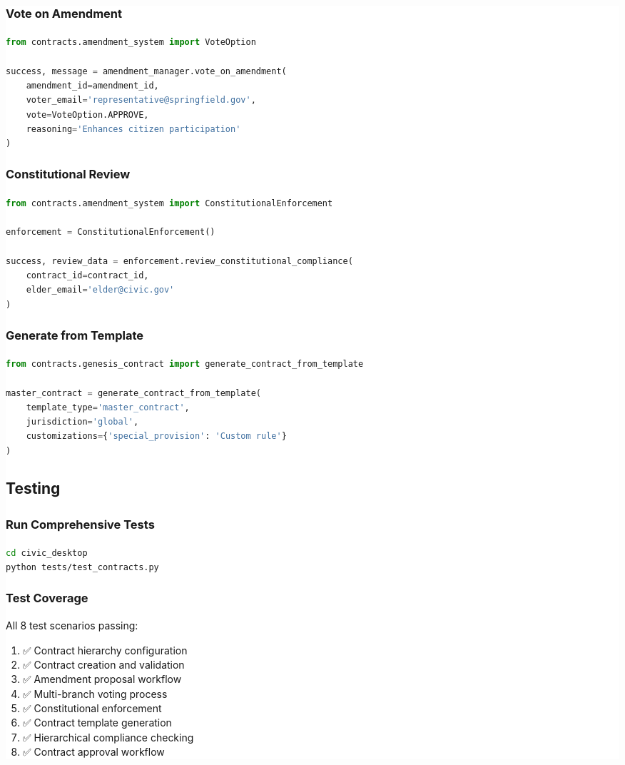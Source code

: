 ### Vote on Amendment

```python
from contracts.amendment_system import VoteOption

success, message = amendment_manager.vote_on_amendment(
    amendment_id=amendment_id,
    voter_email='representative@springfield.gov',
    vote=VoteOption.APPROVE,
    reasoning='Enhances citizen participation'
)
```

### Constitutional Review

```python
from contracts.amendment_system import ConstitutionalEnforcement

enforcement = ConstitutionalEnforcement()

success, review_data = enforcement.review_constitutional_compliance(
    contract_id=contract_id,
    elder_email='elder@civic.gov'
)
```

### Generate from Template

```python
from contracts.genesis_contract import generate_contract_from_template

master_contract = generate_contract_from_template(
    template_type='master_contract',
    jurisdiction='global',
    customizations={'special_provision': 'Custom rule'}
)
```

## Testing

### Run Comprehensive Tests

```bash
cd civic_desktop
python tests/test_contracts.py
```

### Test Coverage

All 8 test scenarios passing:
1. ✅ Contract hierarchy configuration
2. ✅ Contract creation and validation
3. ✅ Amendment proposal workflow
4. ✅ Multi-branch voting process
5. ✅ Constitutional enforcement
6. ✅ Contract template generation
7. ✅ Hierarchical compliance checking
8. ✅ Contract approval workflow
